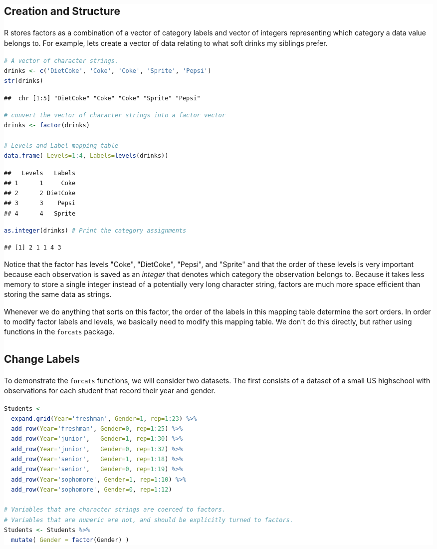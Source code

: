 ## Creation and Structure
R stores factors as a combination of a vector of category labels and vector of integers representing which category a data value belongs to. For example, lets create a vector of data relating to what soft drinks my siblings prefer.

```r
# A vector of character strings.
drinks <- c('DietCoke', 'Coke', 'Coke', 'Sprite', 'Pepsi')
str(drinks)
```

```
##  chr [1:5] "DietCoke" "Coke" "Coke" "Sprite" "Pepsi"
```

```r
# convert the vector of character strings into a factor vector
drinks <- factor(drinks)

# Levels and Label mapping table
data.frame( Levels=1:4, Labels=levels(drinks))
```

```
##   Levels   Labels
## 1      1     Coke
## 2      2 DietCoke
## 3      3    Pepsi
## 4      4   Sprite
```

```r
as.integer(drinks) # Print the category assignments
```

```
## [1] 2 1 1 4 3
```

Notice that the factor has levels "Coke", "DietCoke", "Pepsi", and "Sprite" and that the order of these levels is very important because each observation is saved as an *integer* that denotes which category the observation belongs to. Because it takes less memory to store a single integer instead of a potentially very long character string, factors are much more space efficient than storing the same data as strings.

Whenever we do anything that sorts on this factor, the order of the labels in this mapping table determine the sort orders. In order to modify factor labels and levels, we basically need to modify this mapping table.  We don't do this directly, but rather using functions in the `forcats` package.


## Change Labels
To demonstrate the `forcats` functions, we will consider two datasets. The first consists of a dataset of a small US highschool with observations for each student that record their year and gender.

```r
Students <- 
  expand.grid(Year='freshman', Gender=1, rep=1:23) %>%
  add_row(Year='freshman', Gender=0, rep=1:25) %>%
  add_row(Year='junior',   Gender=1, rep=1:30) %>%
  add_row(Year='junior',   Gender=0, rep=1:32) %>%
  add_row(Year='senior',   Gender=1, rep=1:18) %>%
  add_row(Year='senior',   Gender=0, rep=1:19) %>%
  add_row(Year='sophomore', Gender=1, rep=1:10) %>%
  add_row(Year='sophomore', Gender=0, rep=1:12)

# Variables that are character strings are coerced to factors.
# Variables that are numeric are not, and should be explicitly turned to factors.
Students <- Students %>% 
  mutate( Gender = factor(Gender) )
```